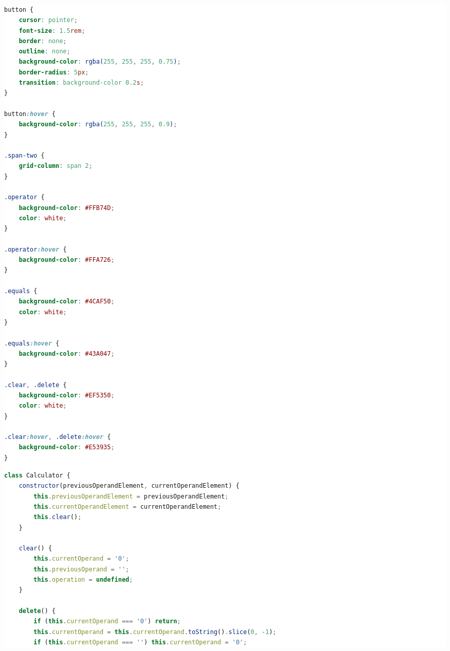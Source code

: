 ```css
button {
    cursor: pointer;
    font-size: 1.5rem;
    border: none;
    outline: none;
    background-color: rgba(255, 255, 255, 0.75);
    border-radius: 5px;
    transition: background-color 0.2s;
}

button:hover {
    background-color: rgba(255, 255, 255, 0.9);
}

.span-two {
    grid-column: span 2;
}

.operator {
    background-color: #FFB74D;
    color: white;
}

.operator:hover {
    background-color: #FFA726;
}

.equals {
    background-color: #4CAF50;
    color: white;
}

.equals:hover {
    background-color: #43A047;
}

.clear, .delete {
    background-color: #EF5350;
    color: white;
}

.clear:hover, .delete:hover {
    background-color: #E53935;
}
```

```javascript
class Calculator {
    constructor(previousOperandElement, currentOperandElement) {
        this.previousOperandElement = previousOperandElement;
        this.currentOperandElement = currentOperandElement;
        this.clear();
    }

    clear() {
        this.currentOperand = '0';
        this.previousOperand = '';
        this.operation = undefined;
    }

    delete() {
        if (this.currentOperand === '0') return;
        this.currentOperand = this.currentOperand.toString().slice(0, -1);
        if (this.currentOperand === '') this.currentOperand = '0';
```